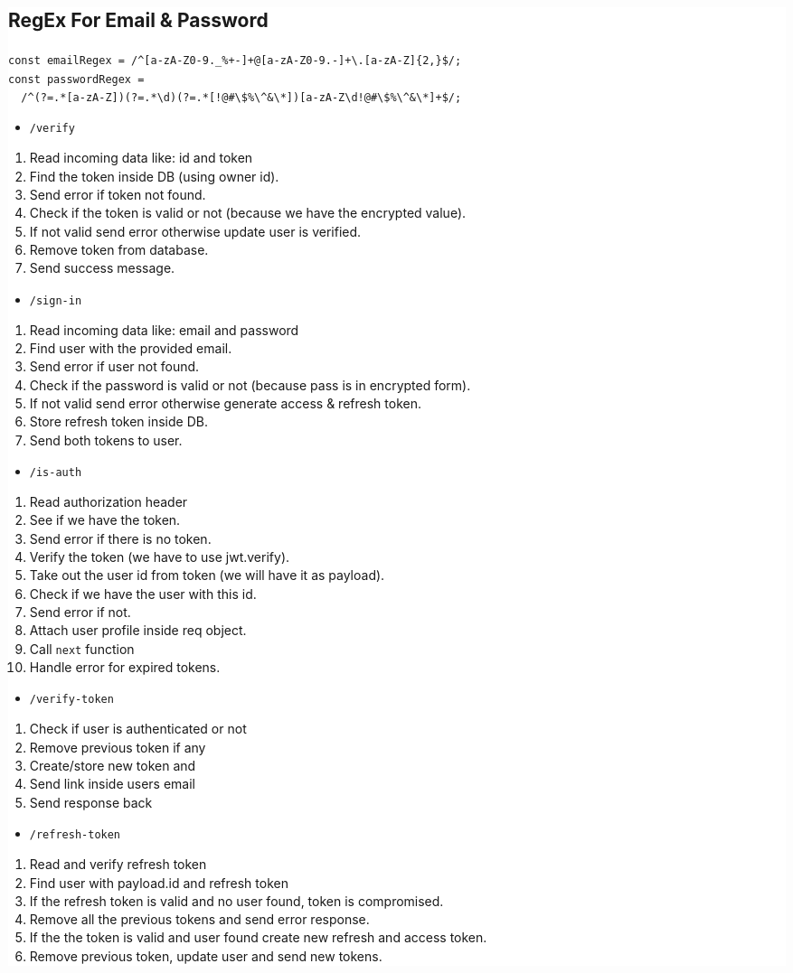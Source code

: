 ## RegEx For Email & Password

```
const emailRegex = /^[a-zA-Z0-9._%+-]+@[a-zA-Z0-9.-]+\.[a-zA-Z]{2,}$/;
const passwordRegex =
  /^(?=.*[a-zA-Z])(?=.*\d)(?=.*[!@#\$%\^&\*])[a-zA-Z\d!@#\$%\^&\*]+$/;
```

- `/verify`

1. Read incoming data like: id and token
2. Find the token inside DB (using owner id).
3. Send error if token not found.
4. Check if the token is valid or not (because we have the encrypted value).
5. If not valid send error otherwise update user is verified.
6. Remove token from database.
7. Send success message.

- `/sign-in`

1. Read incoming data like: email and password
2. Find user with the provided email.
3. Send error if user not found.
4. Check if the password is valid or not (because pass is in encrypted form).
5. If not valid send error otherwise generate access & refresh token.
6. Store refresh token inside DB.
7. Send both tokens to user.

- `/is-auth`

1. Read authorization header
2. See if we have the token.
3. Send error if there is no token.
4. Verify the token (we have to use jwt.verify).
5. Take out the user id from token (we will have it as payload).
6. Check if we have the user with this id.
7. Send error if not.
8. Attach user profile inside req object.
9. Call `next` function
10. Handle error for expired tokens.

- `/verify-token`

1. Check if user is authenticated or not
2. Remove previous token if any
3. Create/store new token and
4. Send link inside users email
5. Send response back

- `/refresh-token`

1. Read and verify refresh token
2. Find user with payload.id and refresh token
3. If the refresh token is valid and no user found, token is compromised.
4. Remove all the previous tokens and send error response.
5. If the the token is valid and user found create new refresh and access token.
6. Remove previous token, update user and send new tokens.
